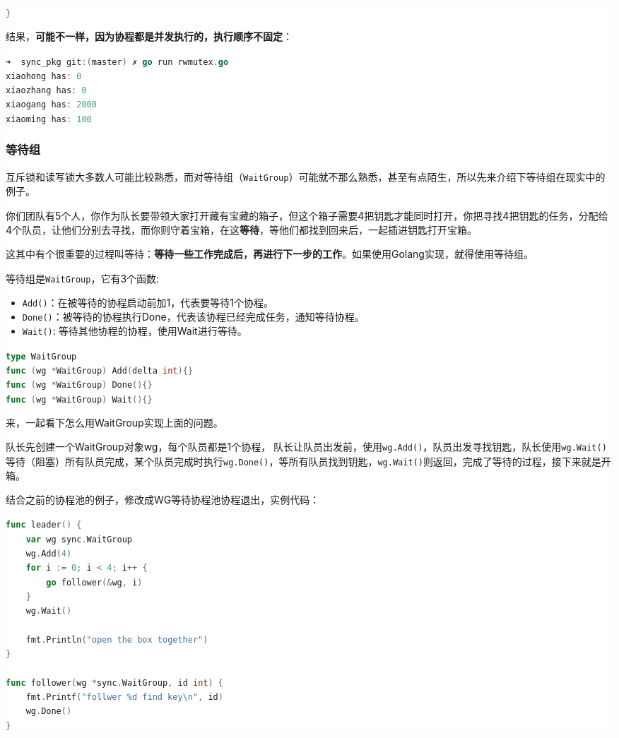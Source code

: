 ```go
}
```

结果，**可能不一样，因为协程都是并发执行的，执行顺序不固定**：
```go
➜  sync_pkg git:(master) ✗ go run rwmutex.go
xiaohong has: 0
xiaozhang has: 0
xiaogang has: 2000
xiaoming has: 100
```

### 等待组

互斥锁和读写锁大多数人可能比较熟悉，而对等待组（`WaitGroup`）可能就不那么熟悉，甚至有点陌生，所以先来介绍下等待组在现实中的例子。

你们团队有5个人，你作为队长要带领大家打开藏有宝藏的箱子，但这个箱子需要4把钥匙才能同时打开，你把寻找4把钥匙的任务，分配给4个队员，让他们分别去寻找，而你则守着宝箱，在这**等待**，等他们都找到回来后，一起插进钥匙打开宝箱。

这其中有个很重要的过程叫等待：**等待一些工作完成后，再进行下一步的工作**。如果使用Golang实现，就得使用等待组。

等待组是`WaitGroup`，它有3个函数:
- `Add()`：在被等待的协程启动前加1，代表要等待1个协程。
- `Done()`：被等待的协程执行Done，代表该协程已经完成任务，通知等待协程。
- `Wait()`: 等待其他协程的协程，使用Wait进行等待。
```go
type WaitGroup
func (wg *WaitGroup) Add(delta int){}
func (wg *WaitGroup) Done(){}
func (wg *WaitGroup) Wait(){}
```

来，一起看下怎么用WaitGroup实现上面的问题。

队长先创建一个WaitGroup对象wg，每个队员都是1个协程， 队长让队员出发前，使用`wg.Add()`，队员出发寻找钥匙，队长使用`wg.Wait()`等待（阻塞）所有队员完成，某个队员完成时执行`wg.Done()`，等所有队员找到钥匙，`wg.Wait()`则返回，完成了等待的过程，接下来就是开箱。

结合之前的协程池的例子，修改成WG等待协程池协程退出，实例代码：
```go
func leader() {
	var wg sync.WaitGroup
	wg.Add(4)
	for i := 0; i < 4; i++ {
		go follower(&wg, i)
	}
	wg.Wait()
	
	fmt.Println("open the box together")
}

func follower(wg *sync.WaitGroup, id int) {
	fmt.Printf("follwer %d find key\n", id)
	wg.Done()
}
```
